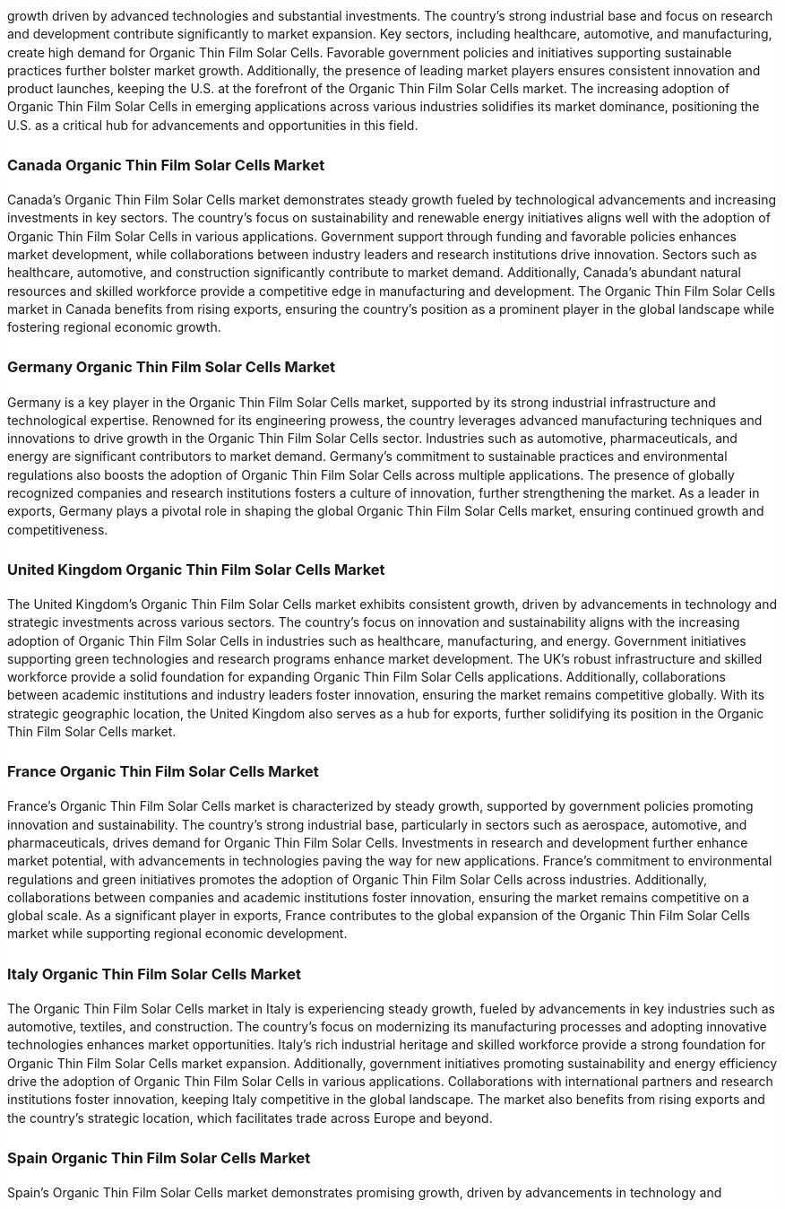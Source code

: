 growth driven by advanced technologies and substantial investments. The country&rsquo;s strong industrial base and focus on research and development contribute significantly to market expansion. Key sectors, including healthcare, automotive, and manufacturing, create high demand for Organic Thin Film Solar Cells. Favorable government policies and initiatives supporting sustainable practices further bolster market growth. Additionally, the presence of leading market players ensures consistent innovation and product launches, keeping the U.S. at the forefront of the Organic Thin Film Solar Cells market. The increasing adoption of Organic Thin Film Solar Cells in emerging applications across various industries solidifies its market dominance, positioning the U.S. as a critical hub for advancements and opportunities in this field.</p><h3>Canada Organic Thin Film Solar Cells Market</h3><p>Canada&rsquo;s Organic Thin Film Solar Cells market demonstrates steady growth fueled by technological advancements and increasing investments in key sectors. The country&rsquo;s focus on sustainability and renewable energy initiatives aligns well with the adoption of Organic Thin Film Solar Cells in various applications. Government support through funding and favorable policies enhances market development, while collaborations between industry leaders and research institutions drive innovation. Sectors such as healthcare, automotive, and construction significantly contribute to market demand. Additionally, Canada&rsquo;s abundant natural resources and skilled workforce provide a competitive edge in manufacturing and development. The Organic Thin Film Solar Cells market in Canada benefits from rising exports, ensuring the country&rsquo;s position as a prominent player in the global landscape while fostering regional economic growth.</p><h3>Germany Organic Thin Film Solar Cells Market</h3><p>Germany is a key player in the Organic Thin Film Solar Cells market, supported by its strong industrial infrastructure and technological expertise. Renowned for its engineering prowess, the country leverages advanced manufacturing techniques and innovations to drive growth in the Organic Thin Film Solar Cells sector. Industries such as automotive, pharmaceuticals, and energy are significant contributors to market demand. Germany&rsquo;s commitment to sustainable practices and environmental regulations also boosts the adoption of Organic Thin Film Solar Cells across multiple applications. The presence of globally recognized companies and research institutions fosters a culture of innovation, further strengthening the market. As a leader in exports, Germany plays a pivotal role in shaping the global Organic Thin Film Solar Cells market, ensuring continued growth and competitiveness.</p><h3>United Kingdom Organic Thin Film Solar Cells Market</h3><p>The United Kingdom&rsquo;s Organic Thin Film Solar Cells market exhibits consistent growth, driven by advancements in technology and strategic investments across various sectors. The country&rsquo;s focus on innovation and sustainability aligns with the increasing adoption of Organic Thin Film Solar Cells in industries such as healthcare, manufacturing, and energy. Government initiatives supporting green technologies and research programs enhance market development. The UK&rsquo;s robust infrastructure and skilled workforce provide a solid foundation for expanding Organic Thin Film Solar Cells applications. Additionally, collaborations between academic institutions and industry leaders foster innovation, ensuring the market remains competitive globally. With its strategic geographic location, the United Kingdom also serves as a hub for exports, further solidifying its position in the Organic Thin Film Solar Cells market.</p><h3>France Organic Thin Film Solar Cells Market</h3><p>France&rsquo;s Organic Thin Film Solar Cells market is characterized by steady growth, supported by government policies promoting innovation and sustainability. The country&rsquo;s strong industrial base, particularly in sectors such as aerospace, automotive, and pharmaceuticals, drives demand for Organic Thin Film Solar Cells. Investments in research and development further enhance market potential, with advancements in technologies paving the way for new applications. France&rsquo;s commitment to environmental regulations and green initiatives promotes the adoption of Organic Thin Film Solar Cells across industries. Additionally, collaborations between companies and academic institutions foster innovation, ensuring the market remains competitive on a global scale. As a significant player in exports, France contributes to the global expansion of the Organic Thin Film Solar Cells market while supporting regional economic development.</p><h3>Italy Organic Thin Film Solar Cells Market</h3><p>The Organic Thin Film Solar Cells market in Italy is experiencing steady growth, fueled by advancements in key industries such as automotive, textiles, and construction. The country&rsquo;s focus on modernizing its manufacturing processes and adopting innovative technologies enhances market opportunities. Italy&rsquo;s rich industrial heritage and skilled workforce provide a strong foundation for Organic Thin Film Solar Cells market expansion. Additionally, government initiatives promoting sustainability and energy efficiency drive the adoption of Organic Thin Film Solar Cells in various applications. Collaborations with international partners and research institutions foster innovation, keeping Italy competitive in the global landscape. The market also benefits from rising exports and the country&rsquo;s strategic location, which facilitates trade across Europe and beyond.</p><h3>Spain Organic Thin Film Solar Cells Market</h3><p>Spain&rsquo;s Organic Thin Film Solar Cells market demonstrates promising growth, driven by advancements in technology and